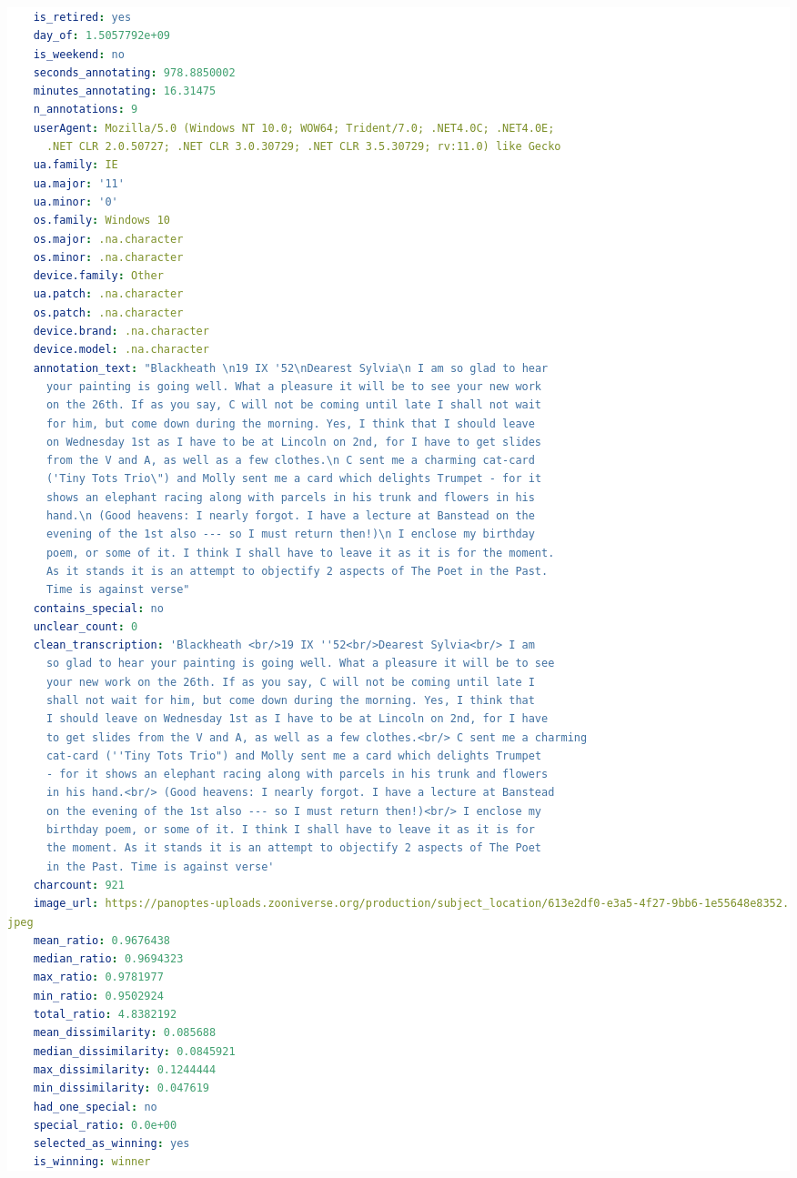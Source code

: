 ```yaml
    is_retired: yes
    day_of: 1.5057792e+09
    is_weekend: no
    seconds_annotating: 978.8850002
    minutes_annotating: 16.31475
    n_annotations: 9
    userAgent: Mozilla/5.0 (Windows NT 10.0; WOW64; Trident/7.0; .NET4.0C; .NET4.0E;
      .NET CLR 2.0.50727; .NET CLR 3.0.30729; .NET CLR 3.5.30729; rv:11.0) like Gecko
    ua.family: IE
    ua.major: '11'
    ua.minor: '0'
    os.family: Windows 10
    os.major: .na.character
    os.minor: .na.character
    device.family: Other
    ua.patch: .na.character
    os.patch: .na.character
    device.brand: .na.character
    device.model: .na.character
    annotation_text: "Blackheath \n19 IX '52\nDearest Sylvia\n I am so glad to hear
      your painting is going well. What a pleasure it will be to see your new work
      on the 26th. If as you say, C will not be coming until late I shall not wait
      for him, but come down during the morning. Yes, I think that I should leave
      on Wednesday 1st as I have to be at Lincoln on 2nd, for I have to get slides
      from the V and A, as well as a few clothes.\n C sent me a charming cat-card
      ('Tiny Tots Trio\") and Molly sent me a card which delights Trumpet - for it
      shows an elephant racing along with parcels in his trunk and flowers in his
      hand.\n (Good heavens: I nearly forgot. I have a lecture at Banstead on the
      evening of the 1st also --- so I must return then!)\n I enclose my birthday
      poem, or some of it. I think I shall have to leave it as it is for the moment.
      As it stands it is an attempt to objectify 2 aspects of The Poet in the Past.
      Time is against verse"
    contains_special: no
    unclear_count: 0
    clean_transcription: 'Blackheath <br/>19 IX ''52<br/>Dearest Sylvia<br/> I am
      so glad to hear your painting is going well. What a pleasure it will be to see
      your new work on the 26th. If as you say, C will not be coming until late I
      shall not wait for him, but come down during the morning. Yes, I think that
      I should leave on Wednesday 1st as I have to be at Lincoln on 2nd, for I have
      to get slides from the V and A, as well as a few clothes.<br/> C sent me a charming
      cat-card (''Tiny Tots Trio") and Molly sent me a card which delights Trumpet
      - for it shows an elephant racing along with parcels in his trunk and flowers
      in his hand.<br/> (Good heavens: I nearly forgot. I have a lecture at Banstead
      on the evening of the 1st also --- so I must return then!)<br/> I enclose my
      birthday poem, or some of it. I think I shall have to leave it as it is for
      the moment. As it stands it is an attempt to objectify 2 aspects of The Poet
      in the Past. Time is against verse'
    charcount: 921
    image_url: https://panoptes-uploads.zooniverse.org/production/subject_location/613e2df0-e3a5-4f27-9bb6-1e55648e8352.jpeg
    mean_ratio: 0.9676438
    median_ratio: 0.9694323
    max_ratio: 0.9781977
    min_ratio: 0.9502924
    total_ratio: 4.8382192
    mean_dissimilarity: 0.085688
    median_dissimilarity: 0.0845921
    max_dissimilarity: 0.1244444
    min_dissimilarity: 0.047619
    had_one_special: no
    special_ratio: 0.0e+00
    selected_as_winning: yes
    is_winning: winner
```